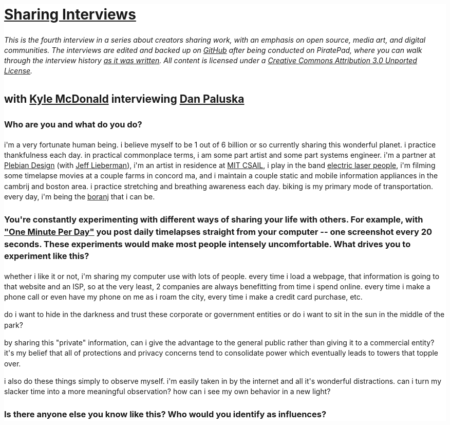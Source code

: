 # [Sharing Interviews](https://github.com/kylemcdonald/SharingInterviews/)

*This is the fourth interview in a series about creators sharing work, with an emphasis on open source, media art, and digital communities. The interviews are edited and backed up on [GitHub](http://github.com/kylemcdonald/SharingInterviews/) after being conducted on PiratePad, where you can walk through the interview history [as it was written](http://j.mp/mfGTR1). All content is licensed under a [Creative Commons Attribution 3.0 Unported License](http://creativecommons.org/licenses/by/3.0/).*

## with [Kyle McDonald](http://kylemcdonald.net/) interviewing [Dan Paluska](http://plainfront.com/)

### Who are you and what do you do?

i'm a very fortunate human being. i believe myself to be 1 out of 6 billion or so currently sharing this wonderful planet. i practice thankfulness each day.  in practical commonplace terms, i am some part artist and some part systems engineer.  i'm a partner at [Plebian Design](http://vimeo.com/plebiandesign) (with [Jeff Lieberman](http://bea.st/)), i'm an artist in residence at [MIT CSAIL](http://www.csail.mit.edu/), i play in the band [electric laser people](http://www.myspace.com/electriclaserpeople), i'm filming some timelapse movies at a couple farms in concord ma, and i maintain a couple static and mobile information appliances in the cambrij and boston area. i practice stretching and breathing awareness each day. biking is my primary mode of transportation. every day, i'm being the [boranj](http://boranj.com/) that i can be. 

### You're constantly experimenting with different ways of sharing your life with others. For example, with ["One Minute Per Day"](http://www.youtube.com/danpaluska) you post daily timelapses straight from your computer -- one screenshot every 20 seconds. These experiments would make most people intensely uncomfortable. What drives you to experiment like this?

whether i like it or not, i'm sharing my computer use with lots of people. every time i load a webpage, that information is going to that website and an ISP, so at the very least, 2 companies are always benefitting from time i spend online. every time i make a phone call or even have my phone on me as i roam the city, every time i make a credit card purchase, etc.

do i want to hide in the darkness and trust these corporate or government entities or do i want to sit in the sun in the middle of the park?

by sharing this "private" information, can i give the advantage to the general public rather than giving it to a commercial entity? it's my belief that all of protections and privacy concerns tend to consolidate power which eventually leads to towers that topple over.

i also do these things simply to observe myself. i'm easily taken in by the internet and all it's wonderful distractions. can i turn my slacker time into a more meaningful observation? how can i see my own behavior in a new light? 

### Is there anyone else you know like this? Who would you identify as influences?
